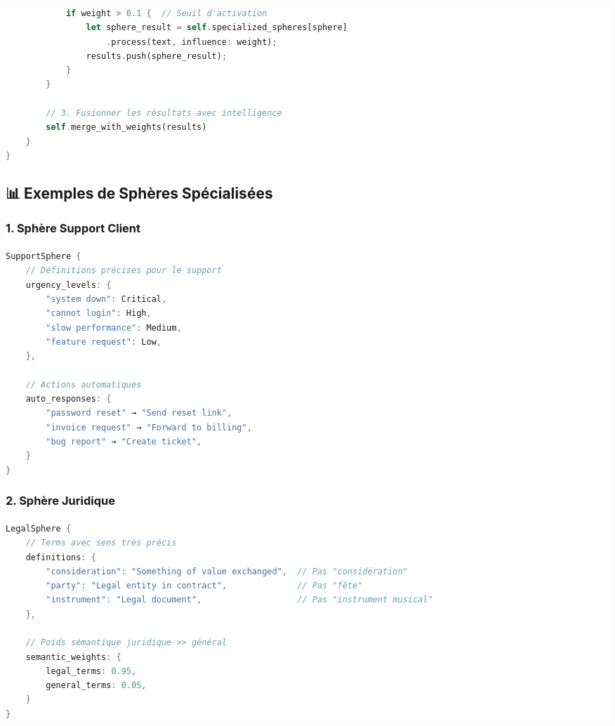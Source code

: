 ```rust
            if weight > 0.1 {  // Seuil d'activation
                let sphere_result = self.specialized_spheres[sphere]
                    .process(text, influence: weight);
                results.push(sphere_result);
            }
        }
        
        // 3. Fusionner les résultats avec intelligence
        self.merge_with_weights(results)
    }
}
```

## 📊 Exemples de Sphères Spécialisées

### 1. Sphère Support Client
```rust
SupportSphere {
    // Définitions précises pour le support
    urgency_levels: {
        "system down": Critical,
        "cannot login": High,
        "slow performance": Medium,
        "feature request": Low,
    },
    
    // Actions automatiques
    auto_responses: {
        "password reset" → "Send reset link",
        "invoice request" → "Forward to billing",
        "bug report" → "Create ticket",
    }
}
```

### 2. Sphère Juridique
```rust
LegalSphere {
    // Terms avec sens très précis
    definitions: {
        "consideration": "Something of value exchanged",  // Pas "considération"
        "party": "Legal entity in contract",              // Pas "fête"
        "instrument": "Legal document",                   // Pas "instrument musical"
    },
    
    // Poids sémantique juridique >> général
    semantic_weights: {
        legal_terms: 0.95,
        general_terms: 0.05,
    }
}
```
